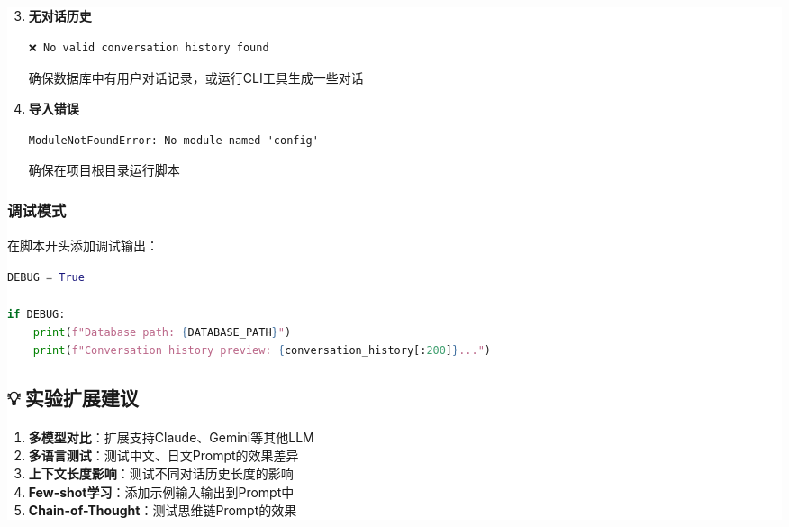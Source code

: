 3. **无对话历史**
   ```
   ❌ No valid conversation history found
   ```
   确保数据库中有用户对话记录，或运行CLI工具生成一些对话

4. **导入错误**
   ```
   ModuleNotFoundError: No module named 'config'
   ```
   确保在项目根目录运行脚本

### 调试模式

在脚本开头添加调试输出：

```python
DEBUG = True

if DEBUG:
    print(f"Database path: {DATABASE_PATH}")
    print(f"Conversation history preview: {conversation_history[:200]}...")
```

## 💡 实验扩展建议

1. **多模型对比**：扩展支持Claude、Gemini等其他LLM
2. **多语言测试**：测试中文、日文Prompt的效果差异
3. **上下文长度影响**：测试不同对话历史长度的影响
4. **Few-shot学习**：添加示例输入输出到Prompt中
5. **Chain-of-Thought**：测试思维链Prompt的效果 